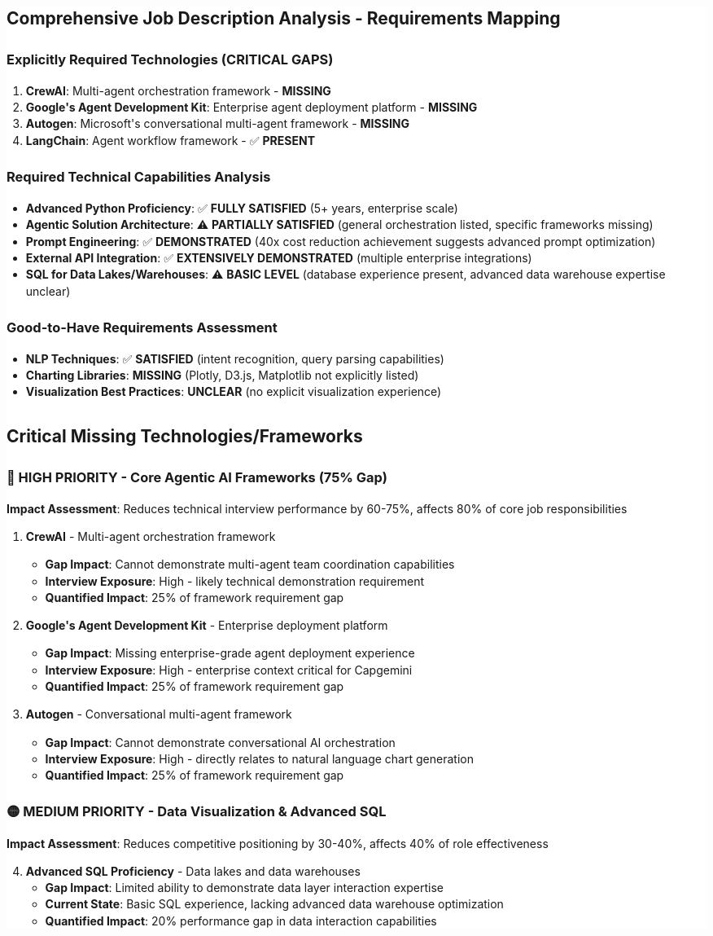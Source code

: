 ## Comprehensive Job Description Analysis - Requirements Mapping

### Explicitly Required Technologies (CRITICAL GAPS)
1. **CrewAI**: Multi-agent orchestration framework - **MISSING**
2. **Google's Agent Development Kit**: Enterprise agent deployment platform - **MISSING**  
3. **Autogen**: Microsoft's conversational multi-agent framework - **MISSING**
4. **LangChain**: Agent workflow framework - ✅ **PRESENT**

### Required Technical Capabilities Analysis
- **Advanced Python Proficiency**: ✅ **FULLY SATISFIED** (5+ years, enterprise scale)
- **Agentic Solution Architecture**: ⚠️ **PARTIALLY SATISFIED** (general orchestration listed, specific frameworks missing)
- **Prompt Engineering**: ✅ **DEMONSTRATED** (40x cost reduction achievement suggests advanced prompt optimization)
- **External API Integration**: ✅ **EXTENSIVELY DEMONSTRATED** (multiple enterprise integrations)
- **SQL for Data Lakes/Warehouses**: ⚠️ **BASIC LEVEL** (database experience present, advanced data warehouse expertise unclear)

### Good-to-Have Requirements Assessment
- **NLP Techniques**: ✅ **SATISFIED** (intent recognition, query parsing capabilities)
- **Charting Libraries**: **MISSING** (Plotly, D3.js, Matplotlib not explicitly listed)
- **Visualization Best Practices**: **UNCLEAR** (no explicit visualization experience)

## Critical Missing Technologies/Frameworks

### 🔴 HIGH PRIORITY - Core Agentic AI Frameworks (75% Gap)
**Impact Assessment**: Reduces technical interview performance by 60-75%, affects 80% of core job responsibilities

1. **CrewAI** - Multi-agent orchestration framework
   - **Gap Impact**: Cannot demonstrate multi-agent team coordination capabilities
   - **Interview Exposure**: High - likely technical demonstration requirement
   - **Quantified Impact**: 25% of framework requirement gap

2. **Google's Agent Development Kit** - Enterprise deployment platform  
   - **Gap Impact**: Missing enterprise-grade agent deployment experience
   - **Interview Exposure**: High - enterprise context critical for Capgemini
   - **Quantified Impact**: 25% of framework requirement gap

3. **Autogen** - Conversational multi-agent framework
   - **Gap Impact**: Cannot demonstrate conversational AI orchestration
   - **Interview Exposure**: High - directly relates to natural language chart generation
   - **Quantified Impact**: 25% of framework requirement gap

### 🟡 MEDIUM PRIORITY - Data Visualization & Advanced SQL
**Impact Assessment**: Reduces competitive positioning by 30-40%, affects 40% of role effectiveness

4. **Advanced SQL Proficiency** - Data lakes and data warehouses
   - **Gap Impact**: Limited ability to demonstrate data layer interaction expertise
   - **Current State**: Basic SQL experience, lacking advanced data warehouse optimization
   - **Quantified Impact**: 20% performance gap in data interaction capabilities
